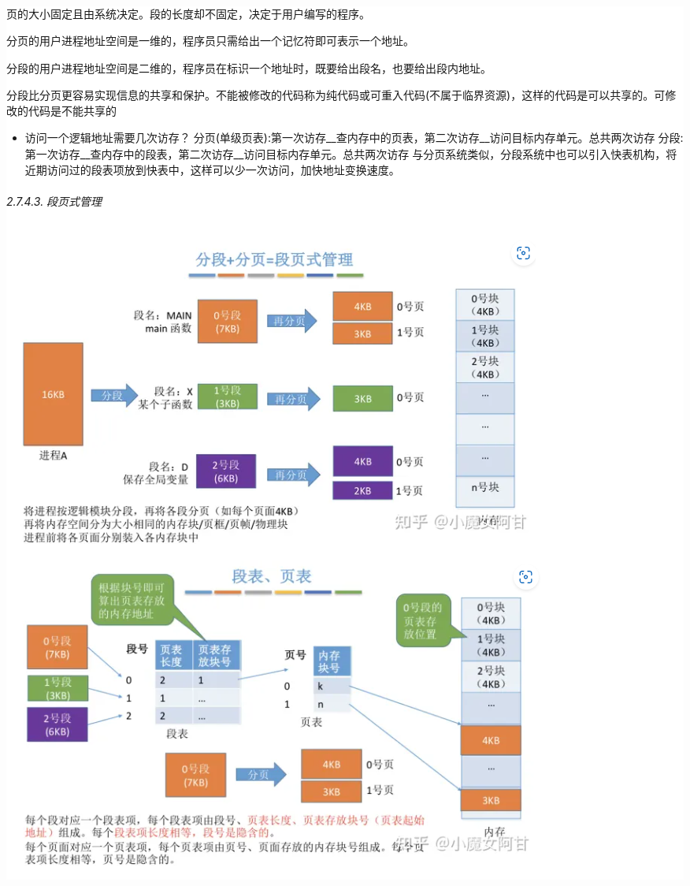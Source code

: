 页的大小固定且由系统决定。段的长度却不固定，决定于用户编写的程序。

分页的用户进程地址空间是一维的，程序员只需给出一个记忆符即可表示一个地址。

分段的用户进程地址空间是二维的，程序员在标识一个地址时，既要给出段名，也要给出段内地址。

分段比分页更容易实现信息的共享和保护。不能被修改的代码称为纯代码或可重入代码(不属于临界资源)，这样的代码是可以共享的。可修改的代码是不能共享的
* 访问一个逻辑地址需要几次访存？
    分页(单级页表):第一次访存__查内存中的页表，第二次访存__访问目标内存单元。总共两次访存
    分段:第一次访存__查内存中的段表，第二次访存__访问目标内存单元。总共两次访存
    与分页系统类似，分段系统中也可以引入快表机构，将近期访问过的段表项放到快表中，这样可以少一次访问，加快地址变换速度。


###### 2.7.4.3. 段页式管理
  ![Alt text](_imgs/image-15.png)
  ![Alt text](_imgs/image-16.png)